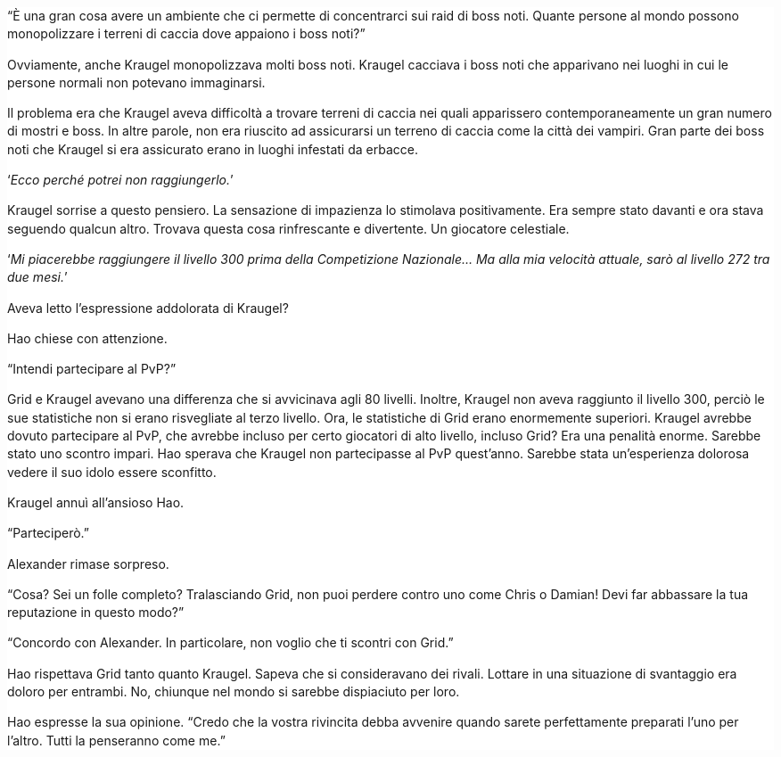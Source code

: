 
“È una gran cosa avere un ambiente che ci permette di concentrarci sui raid di boss noti. Quante persone al mondo possono monopolizzare i terreni di caccia dove appaiono i boss noti?”


Ovviamente, anche Kraugel monopolizzava molti boss noti. Kraugel cacciava i boss noti che apparivano nei luoghi in cui le persone normali non potevano immaginarsi.


Il problema era che Kraugel aveva difficoltà a trovare terreni di caccia nei quali apparissero contemporaneamente un gran numero di mostri e boss. In altre parole, non era riuscito ad assicurarsi un terreno di caccia come la città dei vampiri. Gran parte dei boss noti che Kraugel si era assicurato erano in luoghi infestati da erbacce.


‘<em>Ecco perché potrei non raggiungerlo.</em>’


Kraugel sorrise a questo pensiero. La sensazione di impazienza lo stimolava positivamente. Era sempre stato davanti e ora stava seguendo qualcun altro. Trovava questa cosa rinfrescante e divertente. Un giocatore celestiale.


‘<em>Mi piacerebbe raggiungere il livello 300 prima della Competizione Nazionale… Ma alla mia velocità attuale, sarò al livello 272 tra due mesi.</em>’


Aveva letto l’espressione addolorata di Kraugel?


Hao chiese con attenzione.


“Intendi partecipare al PvP?”


Grid e Kraugel avevano una differenza che si avvicinava agli 80 livelli. Inoltre, Kraugel non aveva raggiunto il livello 300, perciò le sue statistiche non si erano risvegliate al terzo livello. Ora, le statistiche di Grid erano enormemente superiori. Kraugel avrebbe dovuto partecipare al PvP, che avrebbe incluso per certo giocatori di alto livello, incluso Grid? Era una penalità enorme. Sarebbe stato uno scontro impari. Hao sperava che Kraugel non partecipasse al PvP quest’anno. Sarebbe stata un’esperienza dolorosa vedere il suo idolo essere sconfitto.


Kraugel annuì all’ansioso Hao.


“Parteciperò.”


Alexander rimase sorpreso.


“Cosa? Sei un folle completo? Tralasciando Grid, non puoi perdere contro uno come Chris o Damian! Devi far abbassare la tua reputazione in questo modo?”


“Concordo con Alexander. In particolare, non voglio che ti scontri con Grid.”


Hao rispettava Grid tanto quanto Kraugel. Sapeva che si consideravano dei rivali. Lottare in una situazione di svantaggio era doloro per entrambi. No, chiunque nel mondo si sarebbe dispiaciuto per loro.


Hao espresse la sua opinione. “Credo che la vostra rivincita debba avvenire quando sarete perfettamente preparati l’uno per l’altro. Tutti la penseranno come me.”
